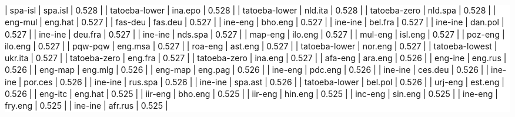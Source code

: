 | spa-isl | spa.isl | 0.528 |
| tatoeba-lower | ina.epo | 0.528 |
| tatoeba-lower | nld.ita | 0.528 |
| tatoeba-zero | nld.spa | 0.528 |
| eng-mul | eng.hat | 0.527 |
| fas-deu | fas.deu | 0.527 |
| ine-eng | bho.eng | 0.527 |
| ine-ine | bel.fra | 0.527 |
| ine-ine | dan.pol | 0.527 |
| ine-ine | deu.fra | 0.527 |
| ine-ine | nds.spa | 0.527 |
| map-eng | ilo.eng | 0.527 |
| mul-eng | isl.eng | 0.527 |
| poz-eng | ilo.eng | 0.527 |
| pqw-pqw | eng.msa | 0.527 |
| roa-eng | ast.eng | 0.527 |
| tatoeba-lower | nor.eng | 0.527 |
| tatoeba-lowest | ukr.ita | 0.527 |
| tatoeba-zero | eng.fra | 0.527 |
| tatoeba-zero | ina.eng | 0.527 |
| afa-eng | ara.eng | 0.526 |
| eng-ine | eng.rus | 0.526 |
| eng-map | eng.mlg | 0.526 |
| eng-map | eng.pag | 0.526 |
| ine-eng | pdc.eng | 0.526 |
| ine-ine | ces.deu | 0.526 |
| ine-ine | por.ces | 0.526 |
| ine-ine | rus.spa | 0.526 |
| ine-ine | spa.ast | 0.526 |
| tatoeba-lower | bel.pol | 0.526 |
| urj-eng | est.eng | 0.526 |
| eng-itc | eng.hat | 0.525 |
| iir-eng | bho.eng | 0.525 |
| iir-eng | hin.eng | 0.525 |
| inc-eng | sin.eng | 0.525 |
| ine-eng | fry.eng | 0.525 |
| ine-ine | afr.rus | 0.525 |